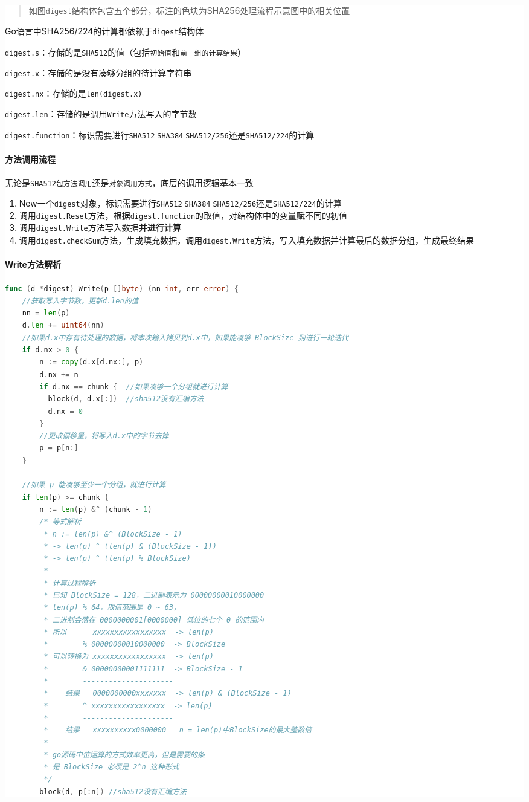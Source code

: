> 如图`digest`结构体包含五个部分，标注的色块为SHA256处理流程示意图中的相关位置

Go语言中SHA256/224的计算都依赖于`digest`结构体

`digest.s`：存储的是`SHA512`的值（包括`初始值`和`前一组的计算结果`）

`digest.x`：存储的是没有凑够分组的待计算字符串

`digest.nx`：存储的是`len(digest.x)`

`digest.len`：存储的是调用`Write`方法写入的字节数

`digest.function`：标识需要进行`SHA512` `SHA384` `SHA512/256`还是`SHA512/224`的计算

#### 方法调用流程

无论是`SHA512包方法调用`还是`对象调用方式`，底层的调用逻辑基本一致

1. New一个`digest`对象，标识需要进行`SHA512` `SHA384` `SHA512/256`还是`SHA512/224`的计算
2. 调用`digest.Reset`方法，根据`digest.function`的取值，对结构体中的变量赋不同的初值
3. 调用`digest.Write`方法写入数据**并进行计算**
4. 调用`digest.checkSum`方法，生成填充数据，调用`digest.Write`方法，写入填充数据并计算最后的数据分组，生成最终结果

#### Write方法解析
```go
func (d *digest) Write(p []byte) (nn int, err error) {
    //获取写入字节数，更新d.len的值
    nn = len(p)
    d.len += uint64(nn)
    //如果d.x中存有待处理的数据，将本次输入拷贝到d.x中，如果能凑够 BlockSize 则进行一轮迭代
    if d.nx > 0 {
        n := copy(d.x[d.nx:], p)
        d.nx += n
        if d.nx == chunk {	//如果凑够一个分组就进行计算
          block(d, d.x[:])	//sha512没有汇编方法
          d.nx = 0
        }
        //更改偏移量，将写入d.x中的字节去掉
        p = p[n:]
    }

    //如果 p 能凑够至少一个分组，就进行计算
    if len(p) >= chunk {
        n := len(p) &^ (chunk - 1)
        /* 等式解析
         * n := len(p) &^ (BlockSize - 1)
         * -> len(p) ^ (len(p) & (BlockSize - 1))
         * -> len(p) ^ (len(p) % BlockSize)
         *
         * 计算过程解析
         * 已知 BlockSize = 128，二进制表示为 00000000010000000
         * len(p) % 64，取值范围是 0 ~ 63，
         * 二进制会落在 0000000001[0000000] 低位的七个 0 的范围内
         * 所以      xxxxxxxxxxxxxxxxx  -> len(p)
         *        % 00000000010000000  -> BlockSize
         * 可以转换为 xxxxxxxxxxxxxxxxx  -> len(p)
         *        & 00000000001111111  -> BlockSize - 1
         *        ---------------------
         *    结果   0000000000xxxxxxx  -> len(p) & (BlockSize - 1)
         *        ^ xxxxxxxxxxxxxxxxx  -> len(p)
         *        ---------------------
         *    结果   xxxxxxxxxx0000000   n = len(p)中BlockSize的最大整数倍
         *
         * go源码中位运算的方式效率更高，但是需要的条
         * 是 BlockSize 必须是 2^n 这种形式
         */
        block(d, p[:n])	//sha512没有汇编方法
```